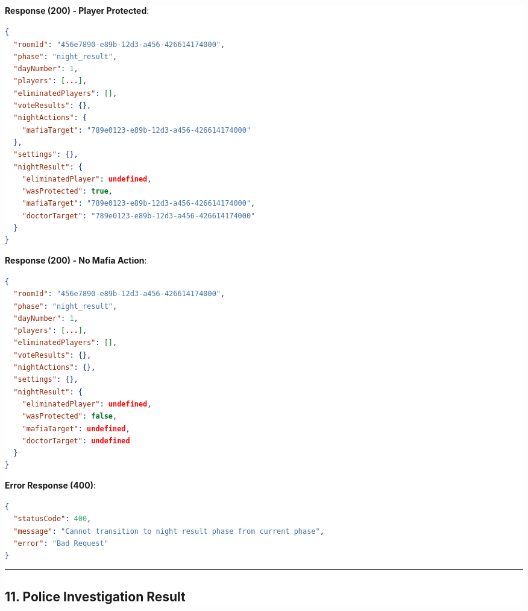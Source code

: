 **Response (200) - Player Protected**:
```json
{
  "roomId": "456e7890-e89b-12d3-a456-426614174000",
  "phase": "night_result",
  "dayNumber": 1,
  "players": [...],
  "eliminatedPlayers": [],
  "voteResults": {},
  "nightActions": {
    "mafiaTarget": "789e0123-e89b-12d3-a456-426614174000"
  },
  "settings": {},
  "nightResult": {
    "eliminatedPlayer": undefined,
    "wasProtected": true,
    "mafiaTarget": "789e0123-e89b-12d3-a456-426614174000",
    "doctorTarget": "789e0123-e89b-12d3-a456-426614174000"
  }
}
```

**Response (200) - No Mafia Action**:
```json
{
  "roomId": "456e7890-e89b-12d3-a456-426614174000",
  "phase": "night_result",
  "dayNumber": 1,
  "players": [...],
  "eliminatedPlayers": [],
  "voteResults": {},
  "nightActions": {},
  "settings": {},
  "nightResult": {
    "eliminatedPlayer": undefined,
    "wasProtected": false,
    "mafiaTarget": undefined,
    "doctorTarget": undefined
  }
}
```

**Error Response (400)**:
```json
{
  "statusCode": 400,
  "message": "Cannot transition to night result phase from current phase",
  "error": "Bad Request"
}
```

---

## 11. Police Investigation Result
